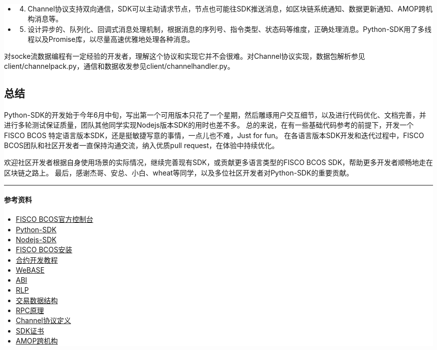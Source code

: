 - 4. Channel协议支持双向通信，SDK可以主动请求节点，节点也可能往SDK推送消息，如区块链系统通知、数据更新通知、AMOP跨机构消息等。

- 5.  设计异步的、队列化、回调式消息处理机制，根据消息的序列号、指令类型、状态码等维度，正确处理消息。Python-SDK用了多线程以及Promise库，以尽量高速优雅地处理各种消息。

对socke流数据编程有一定经验的开发者，理解这个协议和实现它并不会很难。对Channel协议实现，数据包解析参见client/channelpack.py，通信和数据收发参见client/channelhandler.py。

## 总结

Python-SDK的开发始于今年6月中旬，写出第一个可用版本只花了一个星期，然后雕琢用户交互细节，以及进行代码优化、文档完善，并进行多轮测试保证质量，团队其他同学实现Nodejs版本SDK的用时也差不多。
总的来说，在有一些基础代码参考的前提下，开发一个FISCO BCOS 特定语言版本SDK，还是挺敏捷写意的事情，一点儿也不难，Just for fun。
在各语言版本SDK开发和迭代过程中，FISCO BCOS团队和社区开发者一直保持沟通交流，纳入优质pull request，在体验中持续优化。

欢迎社区开发者根据自身使用场景的实际情况，继续完善现有SDK，或贡献更多语言类型的FISCO BCOS SDK，帮助更多开发者顺畅地走在区块链之路上。
最后，感谢杰哥、安总、小白、wheat等同学，以及多位社区开发者对Python-SDK的重要贡献。

------

#### 参考资料

- [FISCO BCOS官方控制台](https://github.com/FISCO-BCOS/console)
- [Python-SDK](https://github.com/FISCO-BCOS/python-sdk)
- [Nodejs-SDK](https://github.com/FISCO-BCOS/nodejs-sdk)
- [FISCO BCOS安装](https://fisco-bcos-documentation.readthedocs.io/zh_CN/latest/docs/tutorial/installation.html#fisco-bcos)
- [合约开发教程](https://fisco-bcos-documentation.readthedocs.io/zh_CN/release-2.0/docs/app_dev/smart_contract.html)
- [WeBASE](https://fintech.webank.com/webase)
- [ABI](https://solidity.readthedocs.io/en/latest/abi-spec.html)
- [RLP](https://github.com/ethereum/wiki/wiki/RLP)
- [交易数据结构](https://fisco-bcos-documentation.readthedocs.io/zh_CN/release-2.0/docs/design/protocol_description.html)
- [RPC原理](https://fisco-bcos-documentation.readthedocs.io/zh_CN/release-2.0/docs/design/rpc.html)
- [Channel协议定义](https://fisco-bcos-documentation.readthedocs.io/zh_CN/release-2.0/docs/design/protocol_description.html#channelmessage-v1)
- [SDK证书](https://fisco-bcos-documentation.readthedocs.io/zh_CN/release-2.0/docs/blockchain_dev/certificates.html)
- [AMOP跨机构](https://fisco-bcos-documentation.readthedocs.io/zh_CN/release-2.0/docs/app_dev/certificate_list.html)

